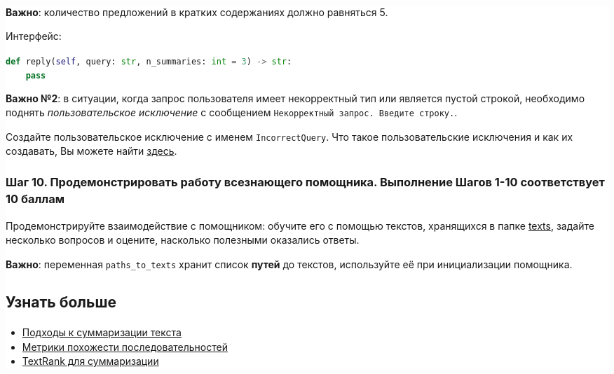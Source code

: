 **Важно**: количество предложений в кратких содержаниях должно равняться 5.

Интерфейс:
```py
def reply(self, query: str, n_summaries: int = 3) -> str:
    pass
```

**Важно №2**: в ситуации, когда запрос пользователя имеет некорректный тип или является пустой строкой, необходимо поднять 
_пользовательское исключение_ с сообщением `Некорректный запрос. Введите строку.`.

Создайте пользовательское исключение с именем `IncorrectQuery`. Что такое пользовательские исключения и как их создавать, Вы можете
найти [здесь](https://docs.python.org/3/tutorial/errors.html#user-defined-exceptions).

### Шаг 10. Продемонстрировать работу всезнающего помощника. Выполнение Шагов 1-10 соответствует 10 баллам

Продемонстрируйте взаимодействие с помощником: обучите его с помощью текстов, хранящихся в папке [texts](./assets/texts), 
задайте несколько вопросов и оцените, насколько полезными оказались ответы.

**Важно**: переменная `paths_to_texts` хранит список **путей** до текстов, используйте её при инициализации помощника.

## Узнать больше

* [Подходы к суммаризации текста](https://arxiv.org/pdf/1904.00688.pdf)
* [Метрики похожести последовательностей](https://aircconline.com/mlaij/V3N1/3116mlaij03.pdf)
* [TextRank для суммаризации](https://arxiv.org/pdf/1602.03606.pdf)

